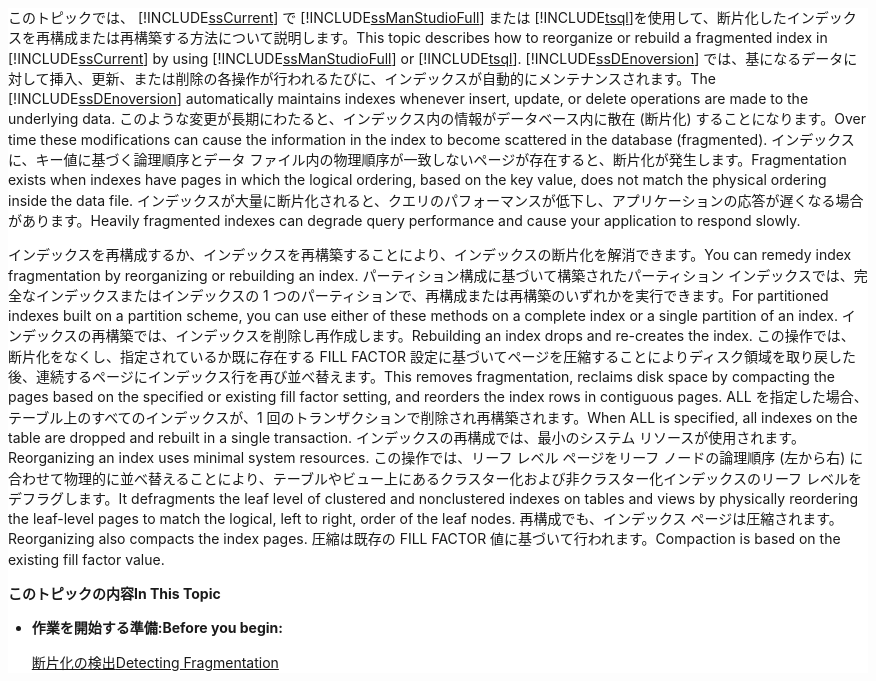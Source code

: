   <span data-ttu-id="16337-103">このトピックでは、 [!INCLUDE[ssCurrent](../../includes/sscurrent-md.md)] で [!INCLUDE[ssManStudioFull](../../includes/ssmanstudiofull-md.md)] または [!INCLUDE[tsql](../../includes/tsql-md.md)]を使用して、断片化したインデックスを再構成または再構築する方法について説明します。</span><span class="sxs-lookup"><span data-stu-id="16337-103">This topic describes how to reorganize or rebuild a fragmented index in [!INCLUDE[ssCurrent](../../includes/sscurrent-md.md)] by using [!INCLUDE[ssManStudioFull](../../includes/ssmanstudiofull-md.md)] or [!INCLUDE[tsql](../../includes/tsql-md.md)].</span></span> <span data-ttu-id="16337-104">[!INCLUDE[ssDEnoversion](../../includes/ssdenoversion-md.md)] では、基になるデータに対して挿入、更新、または削除の各操作が行われるたびに、インデックスが自動的にメンテナンスされます。</span><span class="sxs-lookup"><span data-stu-id="16337-104">The [!INCLUDE[ssDEnoversion](../../includes/ssdenoversion-md.md)] automatically maintains indexes whenever insert, update, or delete operations are made to the underlying data.</span></span> <span data-ttu-id="16337-105">このような変更が長期にわたると、インデックス内の情報がデータベース内に散在 (断片化) することになります。</span><span class="sxs-lookup"><span data-stu-id="16337-105">Over time these modifications can cause the information in the index to become scattered in the database (fragmented).</span></span> <span data-ttu-id="16337-106">インデックスに、キー値に基づく論理順序とデータ ファイル内の物理順序が一致しないページが存在すると、断片化が発生します。</span><span class="sxs-lookup"><span data-stu-id="16337-106">Fragmentation exists when indexes have pages in which the logical ordering, based on the key value, does not match the physical ordering inside the data file.</span></span> <span data-ttu-id="16337-107">インデックスが大量に断片化されると、クエリのパフォーマンスが低下し、アプリケーションの応答が遅くなる場合があります。</span><span class="sxs-lookup"><span data-stu-id="16337-107">Heavily fragmented indexes can degrade query performance and cause your application to respond slowly.</span></span>  
  
 <span data-ttu-id="16337-108">インデックスを再構成するか、インデックスを再構築することにより、インデックスの断片化を解消できます。</span><span class="sxs-lookup"><span data-stu-id="16337-108">You can remedy index fragmentation by reorganizing or rebuilding an index.</span></span> <span data-ttu-id="16337-109">パーティション構成に基づいて構築されたパーティション インデックスでは、完全なインデックスまたはインデックスの 1 つのパーティションで、再構成または再構築のいずれかを実行できます。</span><span class="sxs-lookup"><span data-stu-id="16337-109">For partitioned indexes built on a partition scheme, you can use either of these methods on a complete index or a single partition of an index.</span></span> <span data-ttu-id="16337-110">インデックスの再構築では、インデックスを削除し再作成します。</span><span class="sxs-lookup"><span data-stu-id="16337-110">Rebuilding an index drops and re-creates the index.</span></span> <span data-ttu-id="16337-111">この操作では、断片化をなくし、指定されているか既に存在する FILL FACTOR 設定に基づいてページを圧縮することによりディスク領域を取り戻した後、連続するページにインデックス行を再び並べ替えます。</span><span class="sxs-lookup"><span data-stu-id="16337-111">This removes fragmentation, reclaims disk space by compacting the pages based on the specified or existing fill factor setting, and reorders the index rows in contiguous pages.</span></span> <span data-ttu-id="16337-112">ALL を指定した場合、テーブル上のすべてのインデックスが、1 回のトランザクションで削除され再構築されます。</span><span class="sxs-lookup"><span data-stu-id="16337-112">When ALL is specified, all indexes on the table are dropped and rebuilt in a single transaction.</span></span> <span data-ttu-id="16337-113">インデックスの再構成では、最小のシステム リソースが使用されます。</span><span class="sxs-lookup"><span data-stu-id="16337-113">Reorganizing an index uses minimal system resources.</span></span> <span data-ttu-id="16337-114">この操作では、リーフ レベル ページをリーフ ノードの論理順序 (左から右) に合わせて物理的に並べ替えることにより、テーブルやビュー上にあるクラスター化および非クラスター化インデックスのリーフ レベルをデフラグします。</span><span class="sxs-lookup"><span data-stu-id="16337-114">It defragments the leaf level of clustered and nonclustered indexes on tables and views by physically reordering the leaf-level pages to match the logical, left to right, order of the leaf nodes.</span></span> <span data-ttu-id="16337-115">再構成でも、インデックス ページは圧縮されます。</span><span class="sxs-lookup"><span data-stu-id="16337-115">Reorganizing also compacts the index pages.</span></span> <span data-ttu-id="16337-116">圧縮は既存の FILL FACTOR 値に基づいて行われます。</span><span class="sxs-lookup"><span data-stu-id="16337-116">Compaction is based on the existing fill factor value.</span></span>  
  
 <span data-ttu-id="16337-117">**このトピックの内容**</span><span class="sxs-lookup"><span data-stu-id="16337-117">**In This Topic**</span></span>  
  
-   <span data-ttu-id="16337-118">**作業を開始する準備:**</span><span class="sxs-lookup"><span data-stu-id="16337-118">**Before you begin:**</span></span>  
  
     [<span data-ttu-id="16337-119">断片化の検出</span><span class="sxs-lookup"><span data-stu-id="16337-119">Detecting Fragmentation</span></span>](#Fragmentation)  
  